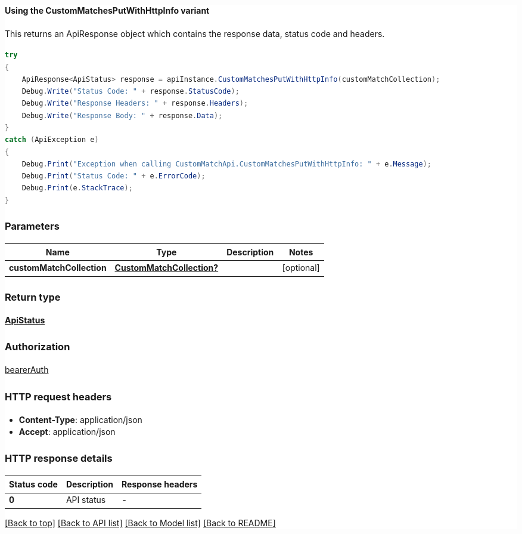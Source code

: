 #### Using the CustomMatchesPutWithHttpInfo variant
This returns an ApiResponse object which contains the response data, status code and headers.

```csharp
try
{
    ApiResponse<ApiStatus> response = apiInstance.CustomMatchesPutWithHttpInfo(customMatchCollection);
    Debug.Write("Status Code: " + response.StatusCode);
    Debug.Write("Response Headers: " + response.Headers);
    Debug.Write("Response Body: " + response.Data);
}
catch (ApiException e)
{
    Debug.Print("Exception when calling CustomMatchApi.CustomMatchesPutWithHttpInfo: " + e.Message);
    Debug.Print("Status Code: " + e.ErrorCode);
    Debug.Print(e.StackTrace);
}
```

### Parameters

| Name | Type | Description | Notes |
|------|------|-------------|-------|
| **customMatchCollection** | [**CustomMatchCollection?**](CustomMatchCollection?.md) |  | [optional]  |

### Return type

[**ApiStatus**](ApiStatus.md)

### Authorization

[bearerAuth](../README.md#bearerAuth)

### HTTP request headers

 - **Content-Type**: application/json
 - **Accept**: application/json


### HTTP response details
| Status code | Description | Response headers |
|-------------|-------------|------------------|
| **0** | API status |  -  |

[[Back to top]](#) [[Back to API list]](../README.md#documentation-for-api-endpoints) [[Back to Model list]](../README.md#documentation-for-models) [[Back to README]](../README.md)

